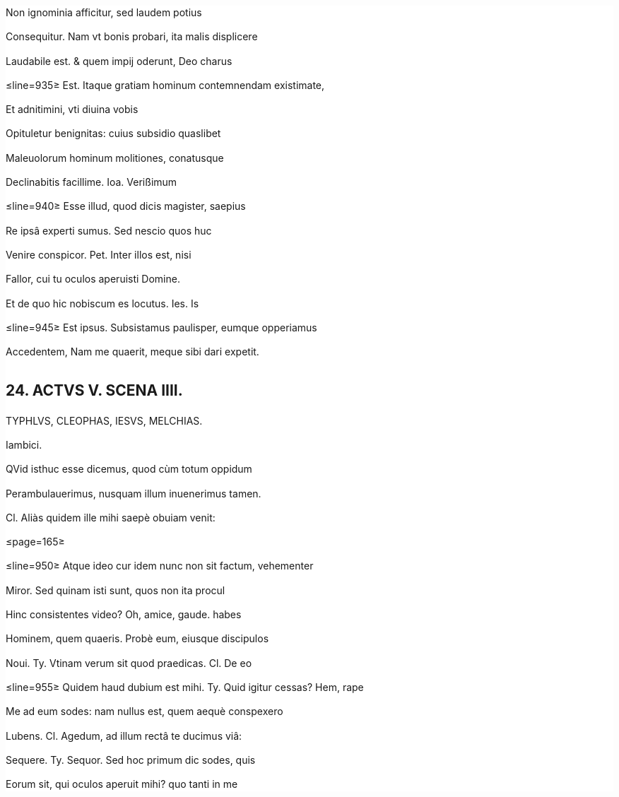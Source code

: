 Non ignominia afficitur, sed laudem potius

Consequitur. Nam vt bonis probari, ita malis displicere

Laudabile est. & quem impij oderunt, Deo charus

≤line=935≥ Est. Itaque gratiam hominum contemnendam existimate,

Et adnitimini, vti diuina vobis

Opituletur benignitas: cuius subsidio quaslibet

Maleuolorum hominum molitiones, conatusque

Declinabitis facillime. Ioa. Verißimum

≤line=940≥ Esse illud, quod dicis magister, saepius

Re ipsâ experti sumus. Sed nescio quos huc

Venire conspicor. Pet. Inter illos est, nisi

Fallor, cui tu oculos aperuisti Domine.

Et de quo hic nobiscum es locutus. Ies. Is

≤line=945≥ Est ipsus. Subsistamus paulisper, eumque opperiamus

Accedentem, Nam me quaerit, meque sibi dari expetit.

## 24. ACTVS V. SCENA IIII.

TYPHLVS, CLEOPHAS, IESVS, MELCHIAS.

Iambici.

QVid isthuc esse dicemus, quod cùm totum oppidum

Perambulauerimus, nusquam illum inuenerimus tamen.

Cl. Aliàs quidem ille mihi saepè obuiam venit:

≤page=165≥

≤line=950≥ Atque ideo cur idem nunc non sit factum, vehementer

Miror. Sed quinam isti sunt, quos non ita procul

Hinc consistentes video? Oh, amice, gaude. habes

Hominem, quem quaeris. Probè eum, eiusque discipulos

Noui. Ty. Vtinam verum sit quod praedicas. Cl. De eo

≤line=955≥ Quidem haud dubium est mihi. Ty. Quid igitur cessas? Hem,
rape

Me ad eum sodes: nam nullus est, quem aequè conspexero

Lubens. Cl. Agedum, ad illum rectâ te ducimus viâ:

Sequere. Ty. Sequor. Sed hoc primum dic sodes, quis

Eorum sit, qui oculos aperuit mihi? quo tanti in me
